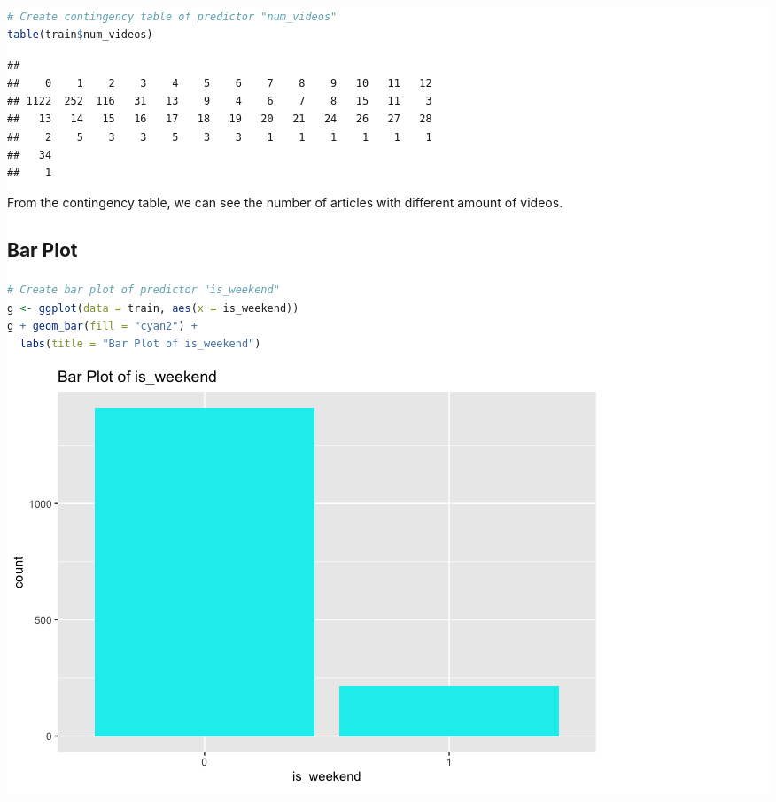 ``` r
# Create contingency table of predictor "num_videos"
table(train$num_videos)
```

    ## 
    ##    0    1    2    3    4    5    6    7    8    9   10   11   12 
    ## 1122  252  116   31   13    9    4    6    7    8   15   11    3 
    ##   13   14   15   16   17   18   19   20   21   24   26   27   28 
    ##    2    5    3    3    5    3    3    1    1    1    1    1    1 
    ##   34 
    ##    1

From the contingency table, we can see the number of articles with
different amount of videos.

## Bar Plot

``` r
# Create bar plot of predictor "is_weekend"
g <- ggplot(data = train, aes(x = is_weekend))
g + geom_bar(fill = "cyan2") +
  labs(title = "Bar Plot of is_weekend")
```

![](SocialMediaAnalysis_files/figure-gfm/barplot-1.png)
